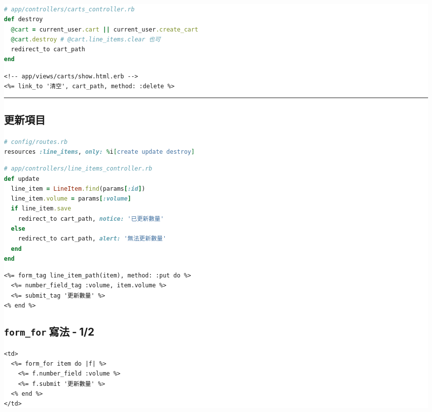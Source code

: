 ```ruby
# app/controllers/carts_controller.rb
def destroy
  @cart = current_user.cart || current_user.create_cart
  @cart.destroy # @cart.line_items.clear 也可
  redirect_to cart_path
end
```


```no-highlight
<!-- app/views/carts/show.html.erb -->
<%= link_to '清空', cart_path, method: :delete %>
```


---

## 更新項目 


```ruby
# config/routes.rb
resources :line_items, only: %i[create update destroy]
```


```ruby
# app/controllers/line_items_controller.rb
def update
  line_item = LineItem.find(params[:id])
  line_item.volume = params[:volume]
  if line_item.save
    redirect_to cart_path, notice: '已更新數量'
  else
    redirect_to cart_path, alert: '無法更新數量'
  end
end
```



```no-highlight
<%= form_tag line_item_path(item), method: :put do %>
  <%= number_field_tag :volume, item.volume %>
  <%= submit_tag '更新數量' %>
<% end %>
```



## `form_for` 寫法 - 1/2

```no-highlight
<td>
  <%= form_for item do |f| %>
    <%= f.number_field :volume %>
    <%= f.submit '更新數量' %>
  <% end %>
</td>
```
